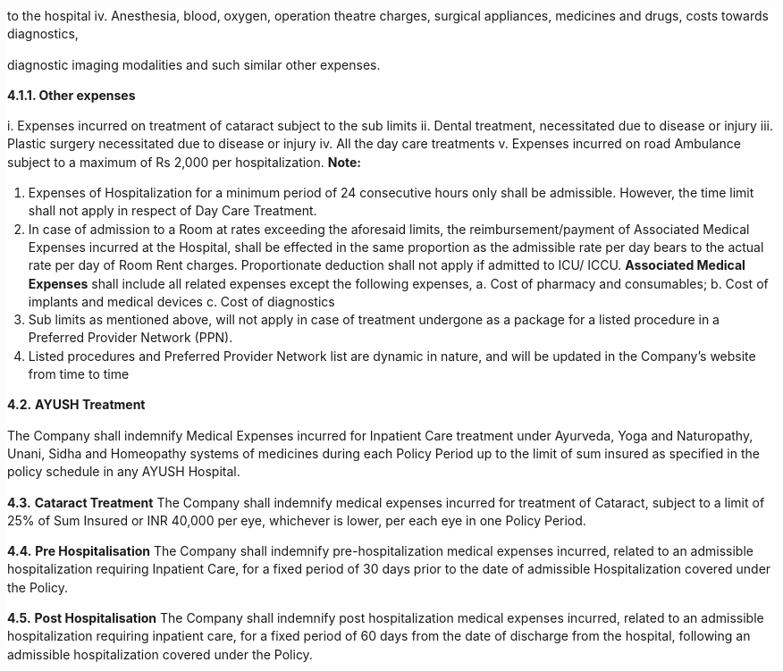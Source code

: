 to the hospital
iv. Anesthesia, blood, oxygen, operation theatre charges, surgical appliances, medicines and drugs, costs towards diagnostics,

diagnostic imaging modalities and such similar other expenses.

**4.1.1. Other expenses**

i. Expenses incurred on treatment of cataract subject to the sub limits
ii. Dental treatment, necessitated due to disease or injury
iii. Plastic surgery necessitated due to disease or injury
iv. All the day care treatments
v. Expenses incurred on road Ambulance subject to a maximum of Rs 2,000 per hospitalization.
**Note:**
1. Expenses of Hospitalization for a minimum period of 24 consecutive hours only shall be admissible. However, the time limit
shall not apply in respect of Day Care Treatment.
2. In case of admission to a Room at rates exceeding the aforesaid limits, the reimbursement/payment of Associated Medical
Expenses incurred at the Hospital, shall be effected in the same proportion as the admissible rate per day bears to the actual rate per
day of Room Rent charges. Proportionate deduction shall not apply if admitted to ICU/ ICCU.
**Associated Medical Expenses** shall include all related expenses except the following expenses,
a. Cost of pharmacy and consumables;
b. Cost of implants and medical devices
c. Cost of diagnostics
3. Sub limits as mentioned above, will not apply in case of treatment undergone as a package for a listed procedure in a Preferred
Provider Network (PPN).
4. Listed procedures and Preferred Provider Network list are dynamic in nature, and will be updated in the Company’s website from
time to time

**4.2.** **AYUSH Treatment**

The Company shall indemnify Medical Expenses incurred for Inpatient Care treatment under Ayurveda, Yoga and Naturopathy,
Unani, Sidha and Homeopathy systems of medicines during each Policy Period up to the limit of sum insured as specified in the
policy schedule in any AYUSH Hospital.

**4.3.** **Cataract Treatment**
The Company shall indemnify medical expenses incurred for treatment of Cataract, subject to a limit of 25% of Sum Insured or INR
40,000 per eye, whichever is lower, per each eye in one Policy Period.

**4.4.** **Pre Hospitalisation**
The Company shall indemnify pre-hospitalization medical expenses incurred, related to an admissible hospitalization requiring
Inpatient Care, for a fixed period of 30 days prior to the date of admissible Hospitalization covered under the Policy.

**4.5.** **Post Hospitalisation**
The Company shall indemnify post hospitalization medical expenses incurred, related to an admissible hospitalization requiring
inpatient care, for a fixed period of 60 days from the date of discharge from the hospital, following an admissible hospitalization
covered under the Policy.
